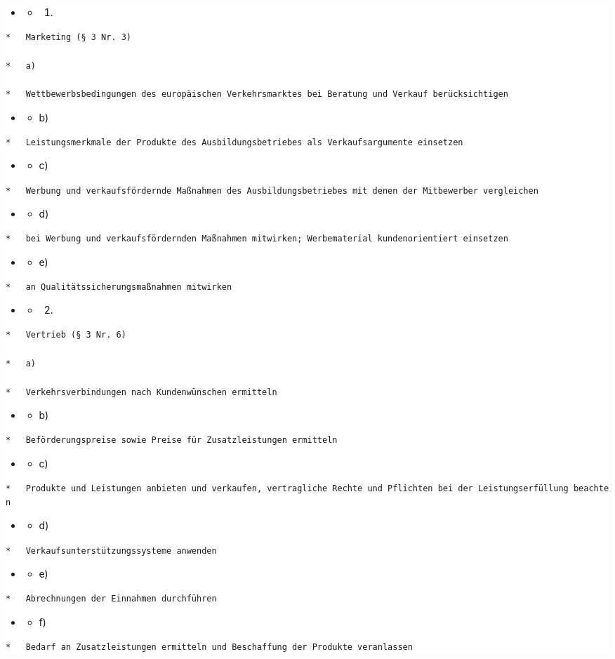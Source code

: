 
*    *   1.

    *   Marketing (§ 3 Nr. 3)

    *   a)

    *   Wettbewerbsbedingungen des europäischen Verkehrsmarktes bei Beratung und Verkauf berücksichtigen


*    *   b)

    *   Leistungsmerkmale der Produkte des Ausbildungsbetriebes als Verkaufsargumente einsetzen


*    *   c)

    *   Werbung und verkaufsfördernde Maßnahmen des Ausbildungsbetriebes mit denen der Mitbewerber vergleichen


*    *   d)

    *   bei Werbung und verkaufsfördernden Maßnahmen mitwirken; Werbematerial kundenorientiert einsetzen


*    *   e)

    *   an Qualitätssicherungsmaßnahmen mitwirken


*    *   2.

    *   Vertrieb (§ 3 Nr. 6)

    *   a)

    *   Verkehrsverbindungen nach Kundenwünschen ermitteln


*    *   b)

    *   Beförderungspreise sowie Preise für Zusatzleistungen ermitteln


*    *   c)

    *   Produkte und Leistungen anbieten und verkaufen, vertragliche Rechte und Pflichten bei der Leistungserfüllung beachten


*    *   d)

    *   Verkaufsunterstützungssysteme anwenden


*    *   e)

    *   Abrechnungen der Einnahmen durchführen


*    *   f)

    *   Bedarf an Zusatzleistungen ermitteln und Beschaffung der Produkte veranlassen

